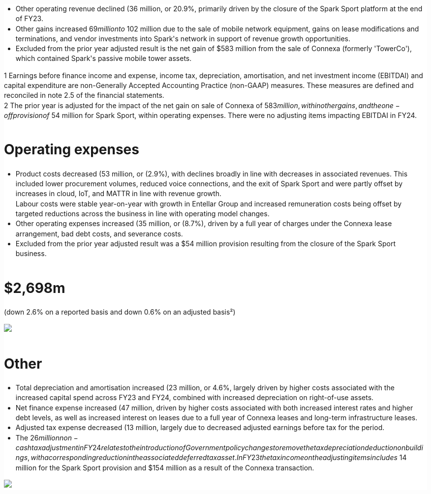 - Other operating revenue declined \(36 million, or 20.9%, primarily driven by the closure of the Spark Sport platform at the end of FY23.  
- Other gains increased  $69 million to$ 102 million due to the sale of mobile network equipment, gains on lease modifications and terminations, and vendor investments into Spark's network in support of revenue growth opportunities.  
- Excluded from the prior year adjusted result is the net gain of $583 million from the sale of Connexa (formerly 'TowerCo'), which contained Spark's passive mobile tower assets.

1 Earnings before finance income and expense, income tax, depreciation, amortisation, and net investment income (EBITDAI) and capital expenditure are non-Generally Accepted Accounting Practice (non-GAAP) measures. These measures are defined and reconciled in note 2.5 of the financial statements.  
2 The prior year is adjusted for the impact of the net gain on sale of Connexa of  $583 million, within other gains, and the one-off provision of$ 54 million for Spark Sport, within operating expenses. There were no adjusting items impacting EBITDAI in FY24.

# Operating expenses

- Product costs decreased \(53 million, or \(2.9\%\), with declines broadly in line with decreases in associated revenues. This included lower procurement volumes, reduced voice connections, and the exit of Spark Sport and were partly offset by increases in cloud, IoT, and MATTR in line with revenue growth.  
Labour costs were stable year-on-year with growth in Entellar Group and increased remuneration costs being offset by targeted reductions across the business in line with operating model changes.  
- Other operating expenses increased \(35 million, or \(8.7\%\), driven by a full year of charges under the Connexa lease arrangement, bad debt costs, and severance costs.  
- Excluded from the prior year adjusted result was a $54 million provision resulting from the closure of the Spark Sport business.

# $2,698m

(down  $2.6\%$  on a reported basis and down  $0.6\%$  on an adjusted basis²)

![](images/f76457e0c70d396cfca0c3c839bcfbbc6971f4f50d726d0f97ae84200bc1a448.jpg)

# Other

- Total depreciation and amortisation increased \(23 million, or 4.6%, largely driven by higher costs associated with the increased capital spend across FY23 and FY24, combined with increased depreciation on right-of-use assets.  
- Net finance expense increased \(47 million, driven by higher costs associated with both increased interest rates and higher debt levels, as well as increased interest on leases due to a full year of Connexa leases and long-term infrastructure leases.  
- Adjusted tax expense decreased \(13 million, largely due to decreased adjusted earnings before tax for the period.  
- The  $26 million non-cash tax adjustment in FY24 relates to the introduction of Government policy changes to remove the tax depreciation deduction on buildings, with a corresponding reduction in the associated deferred tax asset. In FY23 the tax income on the adjusting items includes$ 14 million for the Spark Sport provision and $154 million as a result of the Connexa transaction.

![](images/79e1415fd20e809a1094247344e613a0d75481ef8f09a6982a52f260196333fc.jpg)
